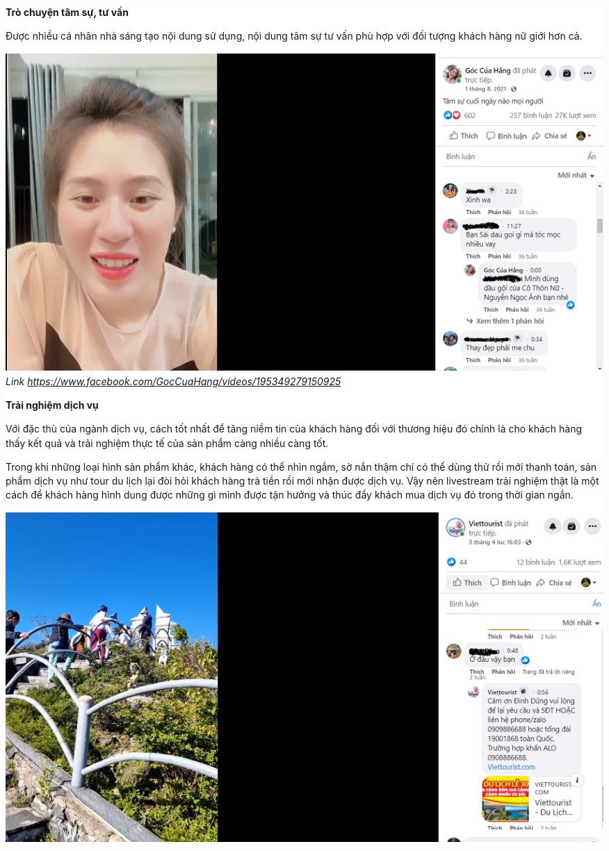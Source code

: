 **Trò chuyện tâm sự, tư vấn**

Được nhiều cá nhân nhà sáng tạo nội dung sử dụng, nội dung tâm sự tư vấn phù hợp với đối tượng khách hàng nữ giới hơn cả.

![Livestream trò chuyện tâm sự](/images/livestream-goc-cua-hang.PNG)
_Link https://www.facebook.com/GocCuaHang/videos/195349279150925_

**Trải nghiệm dịch vụ**

Với đặc thù của ngành dịch vụ, cách tốt nhất để tăng niềm tin của khách hàng đối với thương hiệu đó chính là cho khách hàng thấy kết quả và trải nghiệm thực tế của sản phẩm càng nhiều càng tốt. 

Trong khi những loại hình sản phẩm khác, khách hàng có thể nhìn ngắm, sờ nắn thậm chí có thể dùng thử rồi mới thanh toán, sản phẩm dịch vụ như tour du lịch lại đòi hỏi khách hàng trả tiền rồi mới nhận được dịch vụ. Vậy nên livestream trải nghiệm thật là một cách để khách hàng hình dung được những gì mình được tận hưởng và thúc đẩy khách mua dịch vụ đó trong thời gian ngắn.

![Livestream dịch vụ thực tế](/images/livestream-viettourist.PNG)